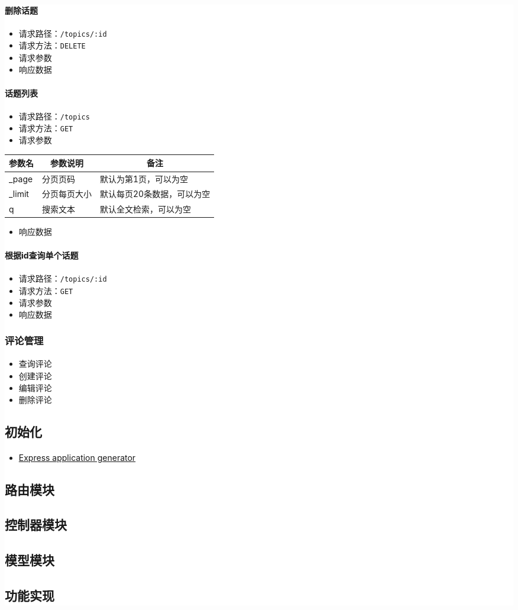 #### 删除话题

- 请求路径：`/topics/:id`
- 请求方法：`DELETE`
- 请求参数
- 响应数据

```

```



#### 话题列表

- 请求路径：`/topics`
- 请求方法：`GET`
- 请求参数

| 参数名 | 参数说明     | 备注                       |
| ------ | ------------ | -------------------------- |
| _page  | 分页页码     | 默认为第1页，可以为空      |
| _limit | 分页每页大小 | 默认每页20条数据，可以为空 |
| q      | 搜索文本     | 默认全文检索，可以为空     |

- 响应数据

```

```



#### 根据id查询单个话题

- 请求路径：`/topics/:id`
- 请求方法：`GET`
- 请求参数
- 响应数据

```

```



### 评论管理

- 查询评论
- 创建评论
- 编辑评论
- 删除评论

## 初始化

- [Express application generator](http://expressjs.com/en/starter/generator.html)

## 路由模块

## 控制器模块

## 模型模块

## 功能实现

